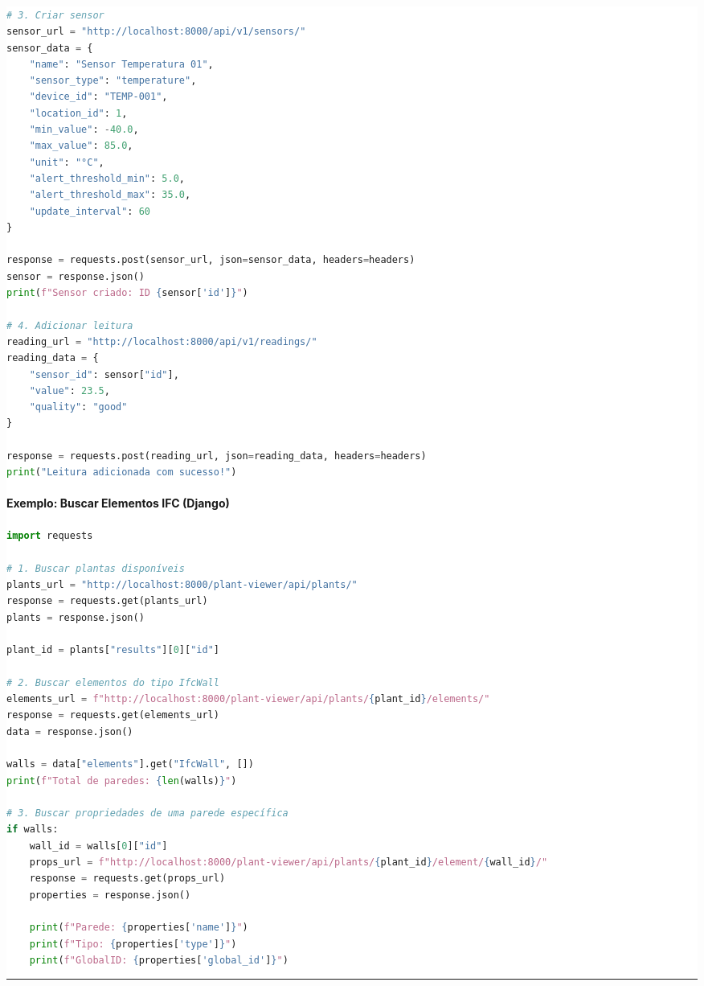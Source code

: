 ```python
# 3. Criar sensor
sensor_url = "http://localhost:8000/api/v1/sensors/"
sensor_data = {
    "name": "Sensor Temperatura 01",
    "sensor_type": "temperature",
    "device_id": "TEMP-001",
    "location_id": 1,
    "min_value": -40.0,
    "max_value": 85.0,
    "unit": "°C",
    "alert_threshold_min": 5.0,
    "alert_threshold_max": 35.0,
    "update_interval": 60
}

response = requests.post(sensor_url, json=sensor_data, headers=headers)
sensor = response.json()
print(f"Sensor criado: ID {sensor['id']}")

# 4. Adicionar leitura
reading_url = "http://localhost:8000/api/v1/readings/"
reading_data = {
    "sensor_id": sensor["id"],
    "value": 23.5,
    "quality": "good"
}

response = requests.post(reading_url, json=reading_data, headers=headers)
print("Leitura adicionada com sucesso!")
```

#### Exemplo: Buscar Elementos IFC (Django)

```python
import requests

# 1. Buscar plantas disponíveis
plants_url = "http://localhost:8000/plant-viewer/api/plants/"
response = requests.get(plants_url)
plants = response.json()

plant_id = plants["results"][0]["id"]

# 2. Buscar elementos do tipo IfcWall
elements_url = f"http://localhost:8000/plant-viewer/api/plants/{plant_id}/elements/"
response = requests.get(elements_url)
data = response.json()

walls = data["elements"].get("IfcWall", [])
print(f"Total de paredes: {len(walls)}")

# 3. Buscar propriedades de uma parede específica
if walls:
    wall_id = walls[0]["id"]
    props_url = f"http://localhost:8000/plant-viewer/api/plants/{plant_id}/element/{wall_id}/"
    response = requests.get(props_url)
    properties = response.json()
    
    print(f"Parede: {properties['name']}")
    print(f"Tipo: {properties['type']}")
    print(f"GlobalID: {properties['global_id']}")
```

---